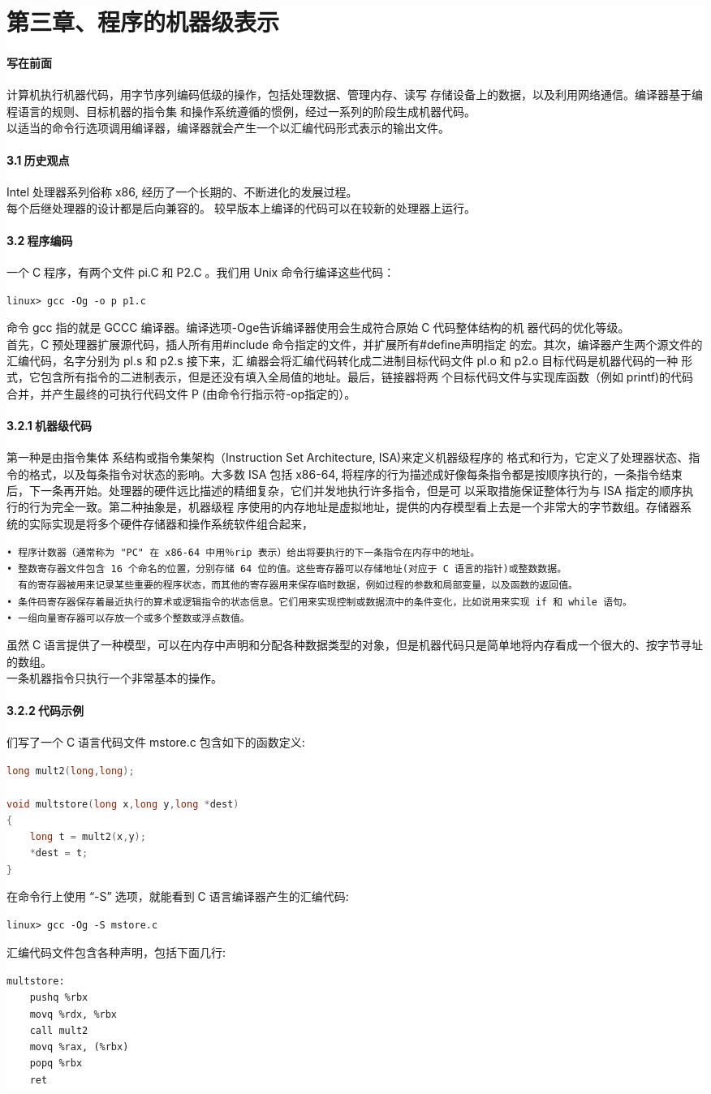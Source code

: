 第三章、程序的机器级表示
=======
#### 写在前面
计算机执行机器代码，用字节序列编码低级的操作，包括处理数据、管理内存、读写
存储设备上的数据，以及利用网络通信。编译器基于编程语言的规则、目标机器的指令集
和操作系统遵循的惯例，经过一系列的阶段生成机器代码。  
以适当的命令行选项调用编译器，编译器就会产生一个以汇编代码形式表示的输出文件。
#### 3.1 历史观点
Intel 处理器系列俗称 x86, 经历了一个长期的、不断进化的发展过程。  
每个后继处理器的设计都是后向兼容的。 较早版本上编译的代码可以在较新的处理器上运行。 
#### 3.2 程序编码
一个 C 程序，有两个文件 pi.C 和 P2.C 。我们用 Unix 命令行编译这些代码：
```
linux> gcc -Og -o p p1.c 
```
命令 gcc 指的就是 GCCC 编译器。编译选项-Oge告诉编译器使用会生成符合原始 C 代码整体结构的机
器代码的优化等级。  
首先，C 预处理器扩展源代码，插人所有用#include 命令指定的文件，并扩展所有#define声明指定
的宏。其次，编译器产生两个源文件的汇编代码，名字分别为 pl.s 和 p2.s 接下来，汇
编器会将汇编代码转化成二进制目标代码文件 pl.o 和 p2.o 目标代码是机器代码的一种
形式，它包含所有指令的二进制表示，但是还没有填入全局值的地址。最后，链接器将两
个目标代码文件与实现库函数（例如 printf)的代码合并，并产生最终的可执行代码文件 P
(由命令行指示符-op指定的）。   
#### 3.2.1 机器级代码
第一种是由指令集体 系结构或指令集架构（Instruction Set Architecture, ISA)来定义机器级程序的
格式和行为，它定义了处理器状态、指令的格式，以及每条指令对状态的影响。大多数
ISA 包括 x86-64, 将程序的行为描述成好像每条指令都是按顺序执行的，一条指令结束
后，下一条再开始。处理器的硬件远比描述的精细复杂，它们并发地执行许多指令，但是可
以采取措施保证整体行为与 ISA 指定的顺序执行的行为完全一致。第二种抽象是，机器级程
序使用的内存地址是虚拟地址，提供的内存模型看上去是一个非常大的字节数组。存储器系
统的实际实现是将多个硬件存储器和操作系统软件组合起来，


	• 程序计数器（通常称为 "PC" 在 x86-64 中用％rip 表示）给出将要执行的下一条指令在内存中的地址。  
	• 整数寄存器文件包含 16 个命名的位置，分别存储 64 位的值。这些寄存器可以存储地址(对应于 C 语言的指针)或整数数据。
	  有的寄存器被用来记录某些重要的程序状态，而其他的寄存器用来保存临时数据，例如过程的参数和局部变量，以及函数的返回值。
	• 条件码寄存器保存着最近执行的算术或逻辑指令的状态信息。它们用来实现控制或数据流中的条件变化，比如说用来实现 if 和 while 语句。  
	• 一组向量寄存器可以存放一个或多个整数或浮点数值。
虽然 C 语言提供了一种模型，可以在内存中声明和分配各种数据类型的对象，但是机器代码只是简单地将内存看成一个很大的、按字节寻址的数组。  
一条机器指令只执行一个非常基本的操作。
#### 3.2.2 代码示例
们写了一个 C 语言代码文件 mstore.c 包含如下的函数定义:
```C
long mult2(long,long);

void multstore(long x,long y,long *dest)
{
	long t = mult2(x,y);
	*dest = t;
}
```
在命令行上使用 “-S” 选项，就能看到 C 语言编译器产生的汇编代码:
```
linux> gcc -Og -S mstore.c
```
汇编代码文件包含各种声明，包括下面几行:
```
multstore:
	pushq %rbx
	movq %rdx, %rbx
	call mult2
	movq %rax, (%rbx)
	popq %rbx
	ret
```